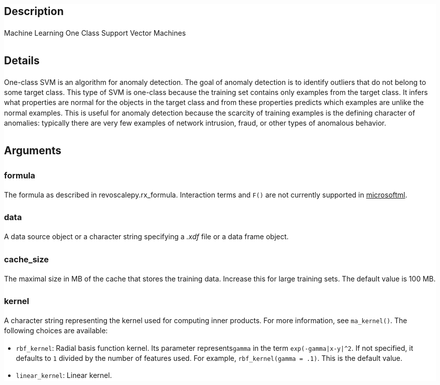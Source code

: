 



## Description

Machine Learning One Class Support Vector Machines


## Details

One-class SVM is an algorithm for anomaly detection. The goal of anomaly
detection is to identify outliers that do not belong to some target class.
This type of SVM is one-class because the training set contains only
examples from the target class. It infers what properties are normal for
the objects in the target class and from these properties predicts
which examples are unlike the normal examples. This is useful for anomaly
detection because the scarcity of training examples is the defining
character of anomalies: typically there are very few examples of network
intrusion, fraud, or other types of anomalous behavior.


## Arguments


### formula

The formula as described in revoscalepy.rx_formula.
Interaction terms and `F()` are not currently supported in
[microsoftml](microsoftml-package.md).


### data

A data source object or a character string specifying a
*.xdf* file or a data frame object.


### cache_size

The maximal size in MB of the cache that stores the training
data. Increase this for large training sets. The default value is 100 MB.


### kernel

A character string representing the kernel used for computing
inner products. For more information, see `ma_kernel()`. The
following choices are available:

* `rbf_kernel`: Radial basis function kernel. Its parameter represents``gamma`` in the term `exp(-gamma|x-y|^2`. If not specified, it defaults to `1` divided by the number of features used. For example, `rbf_kernel(gamma = .1)`. This is the default value. 

* `linear_kernel`: Linear kernel. 
